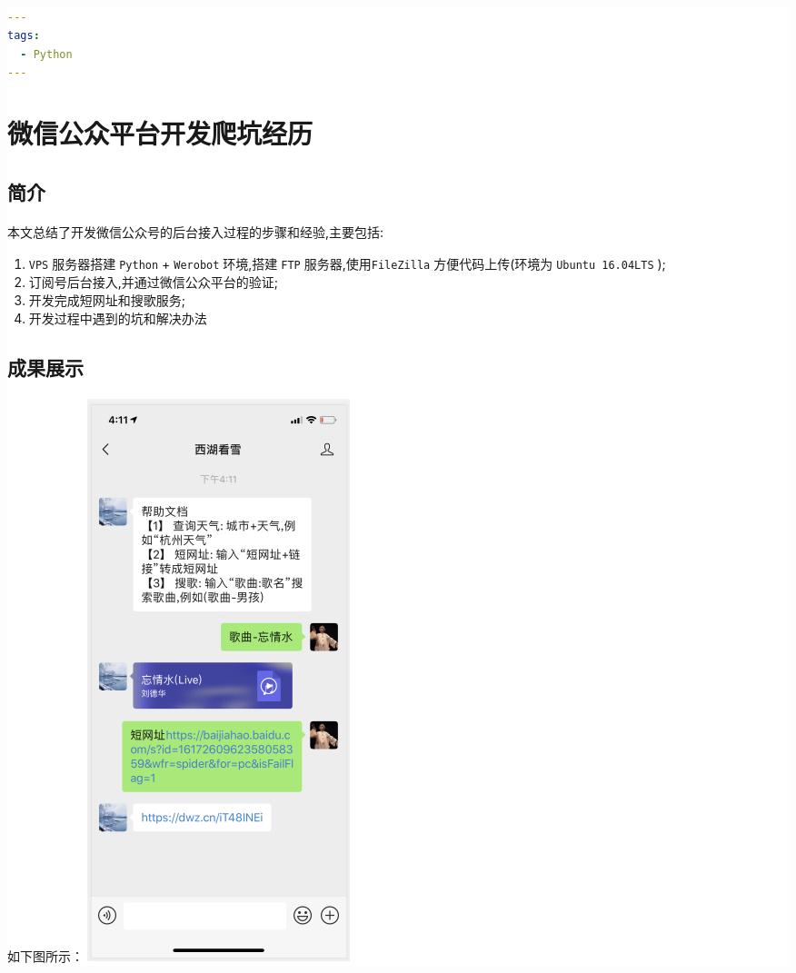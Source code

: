 ```yaml
---
tags:
  - Python
---
```

# 微信公众平台开发爬坑经历

## 简介
本文总结了开发微信公众号的后台接入过程的步骤和经验,主要包括:
  1. `VPS` 服务器搭建 `Python` + `Werobot` 环境,搭建 `FTP` 服务器,使用`FileZilla` 方便代码上传(环境为 `Ubuntu 16.04LTS` );
  1. 订阅号后台接入,并通过微信公众平台的验证;
  1. 开发完成短网址和搜歌服务;
  1. 开发过程中遇到的坑和解决办法

## 成果展示
  如下图所示：
  ![成果图](/Images/Python/微信公众号开发爬坑经历/finished.jpg "成果图")
